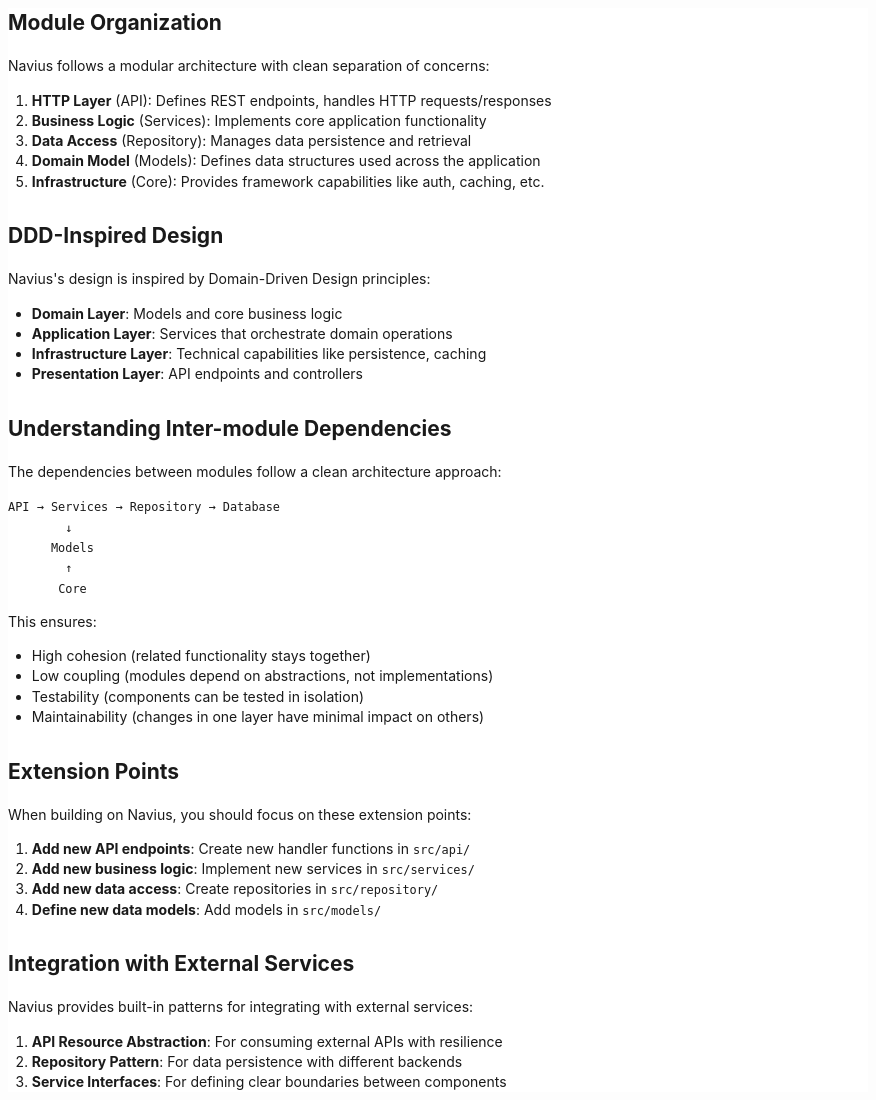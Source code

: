 ## Module Organization

Navius follows a modular architecture with clean separation of concerns:

1. **HTTP Layer** (API): Defines REST endpoints, handles HTTP requests/responses
2. **Business Logic** (Services): Implements core application functionality
3. **Data Access** (Repository): Manages data persistence and retrieval
4. **Domain Model** (Models): Defines data structures used across the application
5. **Infrastructure** (Core): Provides framework capabilities like auth, caching, etc.

## DDD-Inspired Design

Navius's design is inspired by Domain-Driven Design principles:

- **Domain Layer**: Models and core business logic
- **Application Layer**: Services that orchestrate domain operations
- **Infrastructure Layer**: Technical capabilities like persistence, caching
- **Presentation Layer**: API endpoints and controllers

## Understanding Inter-module Dependencies

The dependencies between modules follow a clean architecture approach:

```
API → Services → Repository → Database
        ↓
      Models
        ↑
       Core
```

This ensures:
- High cohesion (related functionality stays together)
- Low coupling (modules depend on abstractions, not implementations)
- Testability (components can be tested in isolation)
- Maintainability (changes in one layer have minimal impact on others)

## Extension Points

When building on Navius, you should focus on these extension points:

1. **Add new API endpoints**: Create new handler functions in `src/api/`
2. **Add new business logic**: Implement new services in `src/services/`
3. **Add new data access**: Create repositories in `src/repository/`
4. **Define new data models**: Add models in `src/models/`

## Integration with External Services

Navius provides built-in patterns for integrating with external services:

1. **API Resource Abstraction**: For consuming external APIs with resilience
2. **Repository Pattern**: For data persistence with different backends
3. **Service Interfaces**: For defining clear boundaries between components
